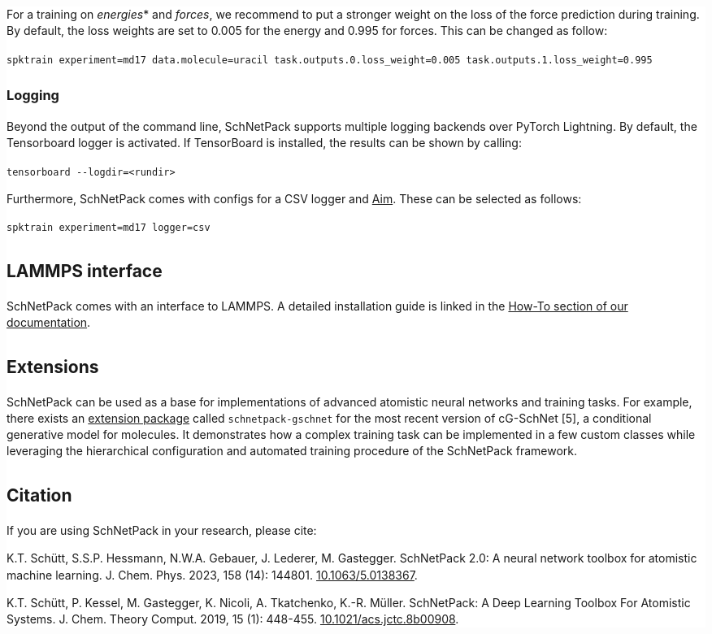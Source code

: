 For a training on *energies** and *forces*, we recommend to put a stronger
weight on the loss of the force prediction during training.
By default, the loss weights are set to 0.005 for the energy and 0.995 for forces.
This can be changed as follow:

```
spktrain experiment=md17 data.molecule=uracil task.outputs.0.loss_weight=0.005 task.outputs.1.loss_weight=0.995
```

### Logging

Beyond the output of the command line, SchNetPack supports multiple logging backends over PyTorch Lightning.
By default, the Tensorboard logger is activated.
If TensorBoard is installed, the results can be shown by calling:

```
tensorboard --logdir=<rundir>
```

Furthermore, SchNetPack comes with configs for a CSV logger and [Aim](https://github.com/aimhubio/aim).
These can be selected as follows:

```
spktrain experiment=md17 logger=csv
```

## LAMMPS interface

SchNetPack comes with an interface to LAMMPS. A detailed installation guide is linked in the [How-To section of our documentation](https://schnetpack.readthedocs.io/en/latest/howtos/lammps.html).

## Extensions

SchNetPack can be used as a base for implementations of advanced atomistic neural networks and training tasks.
For example, there exists an [extension package](https://github.com/atomistic-machine-learning/schnetpack-gschnet) called `schnetpack-gschnet` for the most recent version of cG-SchNet [5], a conditional generative model for molecules.
It demonstrates how a complex training task can be implemented in a few custom classes while leveraging the hierarchical configuration and automated training procedure of the SchNetPack framework.


## Citation

If you are using SchNetPack in your research, please cite:

K.T. Schütt, S.S.P. Hessmann, N.W.A. Gebauer, J. Lederer, M. Gastegger.
SchNetPack 2.0: A neural network toolbox for atomistic machine learning.
J. Chem. Phys. 2023, 158 (14): 144801.
[10.1063/5.0138367](https://doi.org/10.1063/5.0138367).

K.T. Schütt, P. Kessel, M. Gastegger, K. Nicoli, A. Tkatchenko, K.-R. Müller.
SchNetPack: A Deep Learning Toolbox For Atomistic Systems.
J. Chem. Theory Comput. 2019, 15 (1): 448-455.
[10.1021/acs.jctc.8b00908](http://dx.doi.org/10.1021/acs.jctc.8b00908).
